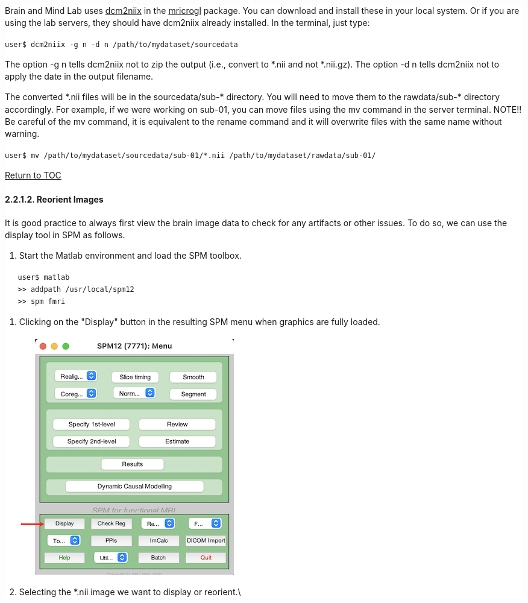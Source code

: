 Brain and Mind Lab uses [dcm2niix](https://github.com/rordenlab/dcm2niix) in the [mricrogl](https://www.nitrc.org/projects/mricrogl/) package. You can download and install these in your local system. Or if you are using the lab servers, they should have dcm2niix already installed. In the terminal, just type:

```plaintext
user$ dcm2niix -g n -d n /path/to/mydataset/sourcedata
```

The option -g n tells dcm2niix not to zip the output (i.e., convert to \*.nii and not \*.nii.gz). The option -d n tells dcm2niix not to apply the date in the output filename.

The converted \*.nii files will be in the sourcedata/sub-\* directory. You will need to move them to the rawdata/sub-\* directory accordingly. For example, if we were working on sub-01, you can move files using the mv command in the server terminal. NOTE!! Be careful of the mv command, it is equivalent to the rename command and it will overwrite files with the same name without warning.

```plaintext
user$ mv /path/to/mydataset/sourcedata/sub-01/*.nii /path/to/mydataset/rawdata/sub-01/
```

[Return to TOC](#table-of-contents)

#### 2.2.1.2. Reorient Images

It is good practice to always first view the brain image data to check for any artifacts or other issues. To do so, we can use the display tool in SPM as follows.

1. Start the Matlab environment and load the SPM toolbox.

```plaintext
   user$ matlab
   >> addpath /usr/local/spm12
   >> spm fmri
```

1. Clicking on the "Display" button in the resulting SPM menu when graphics are fully loaded.

   ![Screen_Shot_2021-08-27_at_9](uploads/16616a0abffe578117afa360f83d6b31/Screen_Shot_2021-08-27_at_9.24.52_PM.png)
2. Selecting the \*.nii image we want to display or reorient.\
